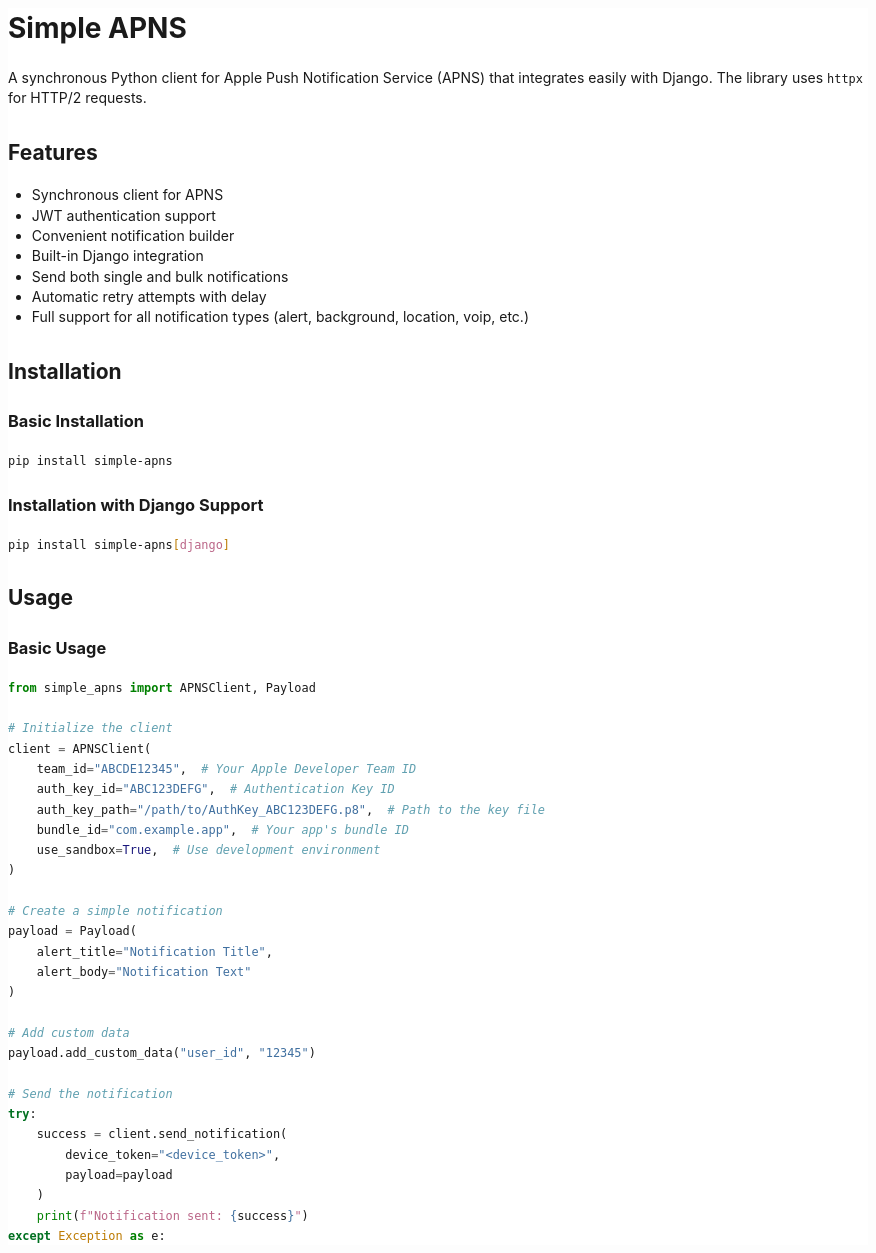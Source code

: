 # Simple APNS

A synchronous Python client for Apple Push Notification Service (APNS) that integrates easily with Django. The library uses `httpx` for HTTP/2 requests.

## Features

- Synchronous client for APNS
- JWT authentication support
- Convenient notification builder
- Built-in Django integration
- Send both single and bulk notifications
- Automatic retry attempts with delay
- Full support for all notification types (alert, background, location, voip, etc.)

## Installation

### Basic Installation

```bash
pip install simple-apns
```

### Installation with Django Support

```bash
pip install simple-apns[django]
```

## Usage

### Basic Usage

```python
from simple_apns import APNSClient, Payload

# Initialize the client
client = APNSClient(
    team_id="ABCDE12345",  # Your Apple Developer Team ID
    auth_key_id="ABC123DEFG",  # Authentication Key ID
    auth_key_path="/path/to/AuthKey_ABC123DEFG.p8",  # Path to the key file
    bundle_id="com.example.app",  # Your app's bundle ID
    use_sandbox=True,  # Use development environment
)

# Create a simple notification
payload = Payload(
    alert_title="Notification Title", 
    alert_body="Notification Text"
)

# Add custom data
payload.add_custom_data("user_id", "12345")

# Send the notification
try:
    success = client.send_notification(
        device_token="<device_token>",
        payload=payload
    )
    print(f"Notification sent: {success}")
except Exception as e:
```